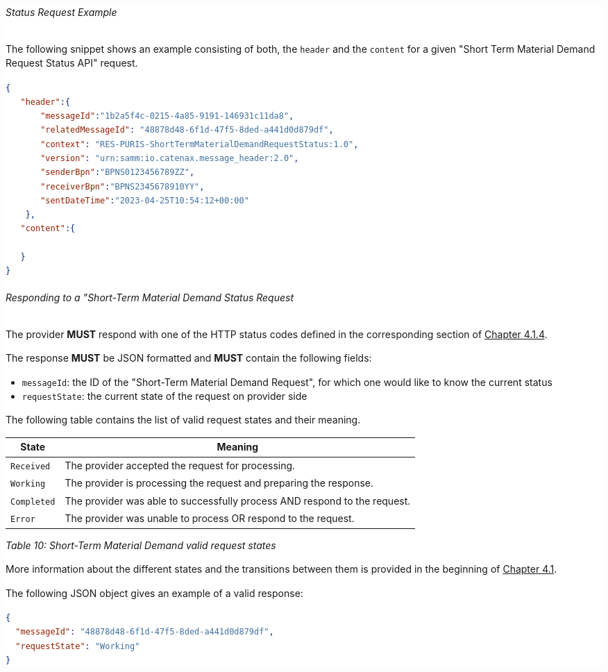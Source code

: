 ###### Status Request Example

The following snippet shows an example consisting of both, the `header` and the `content` for a given "Short Term Material Demand Request Status API" request.

```json
{    
   "header":{
       "messageId":"1b2a5f4c-0215-4a85-9191-146931c11da8",
       "relatedMessageId": "48878d48-6f1d-47f5-8ded-a441d0d879df",
       "context": "RES-PURIS-ShortTermMaterialDemandRequestStatus:1.0",
       "version": "urn:samm:io.catenax.message_header:2.0",
       "senderBpn":"BPNS0123456789ZZ",
       "receiverBpn":"BPNS2345678910YY",
       "sentDateTime":"2023-04-25T10:54:12+00:00"
    },
   "content":{
       
   }
}
```

###### Responding to a "Short-Term Material Demand Status Request

The provider **MUST** respond with one of the HTTP status codes defined in the corresponding section
of [Chapter 4.1.4](#414-error-handling).

The response **MUST** be JSON formatted and **MUST** contain the following fields:

- `messageId`: the ID of the "Short-Term Material Demand Request", for which one would like to know the current status
- `requestState`: the current state of the request on provider side

The following table contains the list of valid request states and their meaning.

| **State** | **Meaning** |
| --- | --- |
| `Received`  | The provider accepted the request for processing.  |
| `Working`  | The provider is processing the request and preparing the response.  |
| `Completed`  | The provider was able to successfully process AND respond to the request. |
| `Error` | The provider was unable to process OR respond to the request. |

*Table 10: Short-Term Material Demand valid request states*

More information about the different states and the transitions between them is provided in the beginning
of [Chapter 4.1](#41-short-term-material-demand-api).

The following JSON object gives an example of a valid response:

```json
{
  "messageId": "48878d48-6f1d-47f5-8ded-a441d0d879df",
  "requestState": "Working"
}
```
